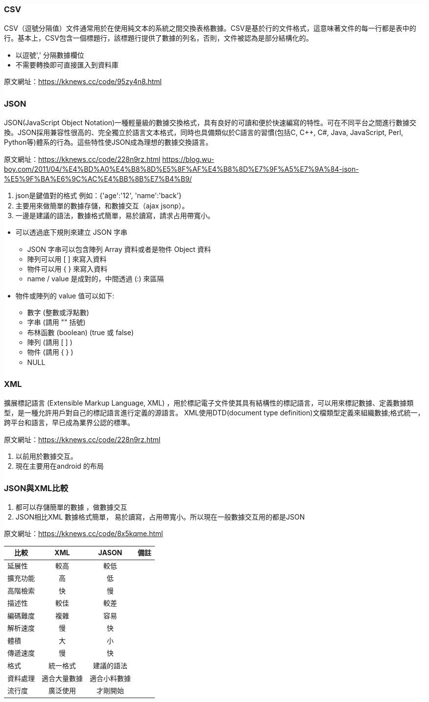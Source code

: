 ### CSV
CSV（逗號分隔值）文件通常用於在使用純文本的系統之間交換表格數據。CSV是基於行的文件格式，這意味著文件的每一行都是表中的行。基本上，CSV包含一個標題行，該標題行提供了數據的列名，否則，文件被認為是部分結構化的。
- 以逗號',' 分隔數據欄位
- 不需要轉換即可直接匯入到資料庫

原文網址：https://kknews.cc/code/95zy4n8.html

### JSON
JSON(JavaScript Object Notation)一種輕量級的數據交換格式，具有良好的可讀和便於快速編寫的特性。可在不同平台之間進行數據交換。JSON採用兼容性很高的、完全獨立於語言文本格式，同時也具備類似於C語言的習慣(包括C, C++, C#, Java, JavaScript, Perl, Python等)體系的行為。這些特性使JSON成為理想的數據交換語言。

原文網址：https://kknews.cc/code/228n9rz.html
<https://blog.wu-boy.com/2011/04/%E4%BD%A0%E4%B8%8D%E5%8F%AF%E4%B8%8D%E7%9F%A5%E7%9A%84-json-%E5%9F%BA%E6%9C%AC%E4%BB%8B%E7%B4%B9/>

1. json是鍵值對的格式 例如：{'age':'12', 'name':'back'}
2. 主要用來做簡單的數據存儲，和數據交互（ajax jsonp）。
3. 一邊是建議的語法，數據格式簡單，易於讀寫，請求占用帶寬小。

- 可以透過底下規則來建立 JSON 字串
  - JSON 字串可以包含陣列 Array 資料或者是物件 Object 資料
  - 陣列可以用 [ ] 來寫入資料
  - 物件可以用 { } 來寫入資料
  - name / value 是成對的，中間透過 (:) 來區隔

- 物件或陣列的 value 值可以如下:
  - 數字 (整數或浮點數)
  - 字串 (請用 "" 括號)
  - 布林函數 (boolean) (true 或 false)
  - 陣列 (請用 [ ] )
  - 物件 (請用 { } )
  - NULL

### XML
擴展標記語言 (Extensible Markup Language, XML) ，用於標記電子文件使其具有結構性的標記語言，可以用來標記數據、定義數據類型，是一種允許用戶對自己的標記語言進行定義的源語言。 XML使用DTD(document type definition)文檔類型定義來組織數據;格式統一，跨平台和語言，早已成為業界公認的標準。

原文網址：https://kknews.cc/code/228n9rz.html

1. 以前用於數據交互。
2. 現在主要用在android 的布局

### JSON與XML比較

1. 都可以存儲簡單的數據 ，做數據交互
2. JSON相比XML 數據格式簡單， 易於讀寫，占用帶寬小。所以現在一般數據交互用的都是JSON

原文網址：https://kknews.cc/code/8x5kqme.html

比較           | XML  |JASON | 備註 |
--------------|:-----:|:-----:|:-----:|
延展性            | 較高  | 較低 |          |
擴充功能        |高       |     低 |          |
高階檢索        |快       |     慢 |          |
描述性            |較佳   | 較差 |          |
編碼難度        |複雜   | 容易 |          |
解析速度        |慢       |快      |          |
體積                |大       |小      |          |
傳遞速度        |慢       |快      |          |
格式                |統一格式 | 建議的語法| |
資料處理        |適合大量數據   | 適合小料數據|  |
流行度            |廣泛使用  |才剛開始 | |
